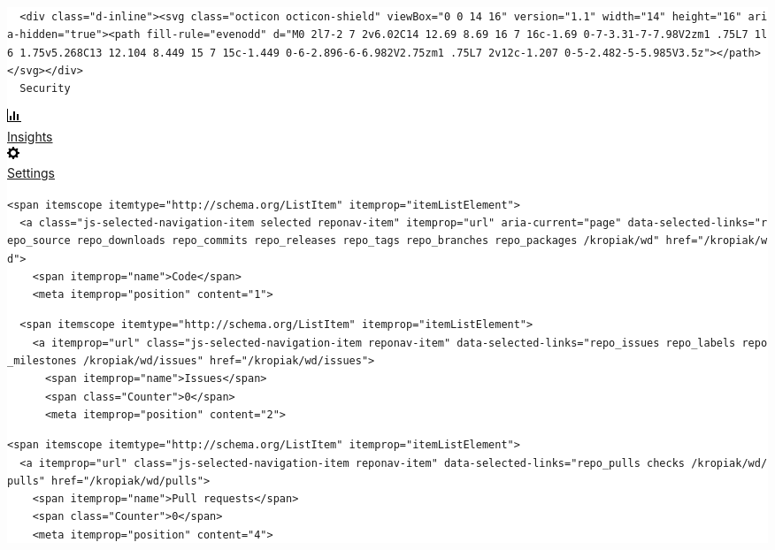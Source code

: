       <div class="d-inline"><svg class="octicon octicon-shield" viewBox="0 0 14 16" version="1.1" width="14" height="16" aria-hidden="true"><path fill-rule="evenodd" d="M0 2l7-2 7 2v6.02C14 12.69 8.69 16 7 16c-1.69 0-7-3.31-7-7.98V2zm1 .75L7 1l6 1.75v5.268C13 12.104 8.449 15 7 15c-1.449 0-6-2.896-6-6.982V2.75zm1 .75L7 2v12c-1.207 0-5-2.482-5-5.985V3.5z"></path></svg></div>
      Security
</a>
    <a class="js-selected-navigation-item reponav-item" data-selected-links="repo_graphs repo_contributors dependency_graph dependabot_updates pulse people /kropiak/wd/pulse" href="/kropiak/wd/pulse">
      <div class="d-inline"><svg class="octicon octicon-graph" viewBox="0 0 16 16" version="1.1" width="16" height="16" aria-hidden="true"><path fill-rule="evenodd" d="M16 14v1H0V0h1v14h15zM5 13H3V8h2v5zm4 0H7V3h2v10zm4 0h-2V6h2v7z"></path></svg></div>
      Insights
</a>
    <a class="js-selected-navigation-item reponav-item" data-selected-links="repo_settings repo_branch_settings hooks integration_installations repo_keys_settings issue_template_editor secrets_settings key_links_settings repo_actions_settings notifications /kropiak/wd/settings" href="/kropiak/wd/settings">
      <div class="d-inline"><svg class="octicon octicon-gear" viewBox="0 0 14 16" version="1.1" width="14" height="16" aria-hidden="true"><path fill-rule="evenodd" d="M14 8.77v-1.6l-1.94-.64-.45-1.09.88-1.84-1.13-1.13-1.81.91-1.09-.45-.69-1.92h-1.6l-.63 1.94-1.11.45-1.84-.88-1.13 1.13.91 1.81-.45 1.09L0 7.23v1.59l1.94.64.45 1.09-.88 1.84 1.13 1.13 1.81-.91 1.09.45.69 1.92h1.59l.63-1.94 1.11-.45 1.84.88 1.13-1.13-.92-1.81.47-1.09L14 8.75v.02zM7 11c-1.66 0-3-1.34-3-3s1.34-3 3-3 3 1.34 3 3-1.34 3-3 3z"></path></svg></div>
      Settings
</a>
</nav>

  <div class="reponav-wrapper reponav-small d-lg-none">
  <nav class="reponav js-reponav text-center no-wrap"
       itemscope
       itemtype="http://schema.org/BreadcrumbList">

    <span itemscope itemtype="http://schema.org/ListItem" itemprop="itemListElement">
      <a class="js-selected-navigation-item selected reponav-item" itemprop="url" aria-current="page" data-selected-links="repo_source repo_downloads repo_commits repo_releases repo_tags repo_branches repo_packages /kropiak/wd" href="/kropiak/wd">
        <span itemprop="name">Code</span>
        <meta itemprop="position" content="1">
</a>    </span>

      <span itemscope itemtype="http://schema.org/ListItem" itemprop="itemListElement">
        <a itemprop="url" class="js-selected-navigation-item reponav-item" data-selected-links="repo_issues repo_labels repo_milestones /kropiak/wd/issues" href="/kropiak/wd/issues">
          <span itemprop="name">Issues</span>
          <span class="Counter">0</span>
          <meta itemprop="position" content="2">
</a>      </span>

    <span itemscope itemtype="http://schema.org/ListItem" itemprop="itemListElement">
      <a itemprop="url" class="js-selected-navigation-item reponav-item" data-selected-links="repo_pulls checks /kropiak/wd/pulls" href="/kropiak/wd/pulls">
        <span itemprop="name">Pull requests</span>
        <span class="Counter">0</span>
        <meta itemprop="position" content="4">
</a>    </span>
